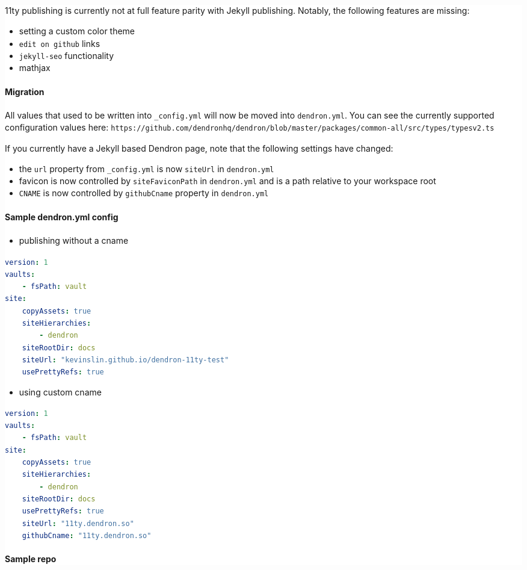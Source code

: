 11ty publishing is currently not at full feature parity with Jekyll publishing. Notably, the following features are missing:

-   setting a custom color theme
-   `edit on github` links
-   `jekyll-seo` functionality
-   mathjax

#### Migration

All values that used to be written into `_config.yml` will now be moved into `dendron.yml`. You can see the currently supported configuration values here: `https://github.com/dendronhq/dendron/blob/master/packages/common-all/src/types/typesv2.ts`

If you currently have a Jekyll based Dendron page, note that the following settings have changed:

-   the `url` property from `_config.yml` is now `siteUrl` in `dendron.yml`
-   favicon is now controlled by `siteFaviconPath` in `dendron.yml` and is a path relative to your workspace root
-   `CNAME` is now controlled by `githubCname` property in `dendron.yml`

#### Sample dendron.yml config

-   publishing without a cname

```yml
version: 1
vaults:
    - fsPath: vault
site:
    copyAssets: true
    siteHierarchies:
        - dendron
    siteRootDir: docs
    siteUrl: "kevinslin.github.io/dendron-11ty-test"
    usePrettyRefs: true
```

-   using custom cname

```yml
version: 1
vaults:
    - fsPath: vault
site:
    copyAssets: true
    siteHierarchies:
        - dendron
    siteRootDir: docs
    usePrettyRefs: true
    siteUrl: "11ty.dendron.so"
    githubCname: "11ty.dendron.so"
```

#### Sample repo
